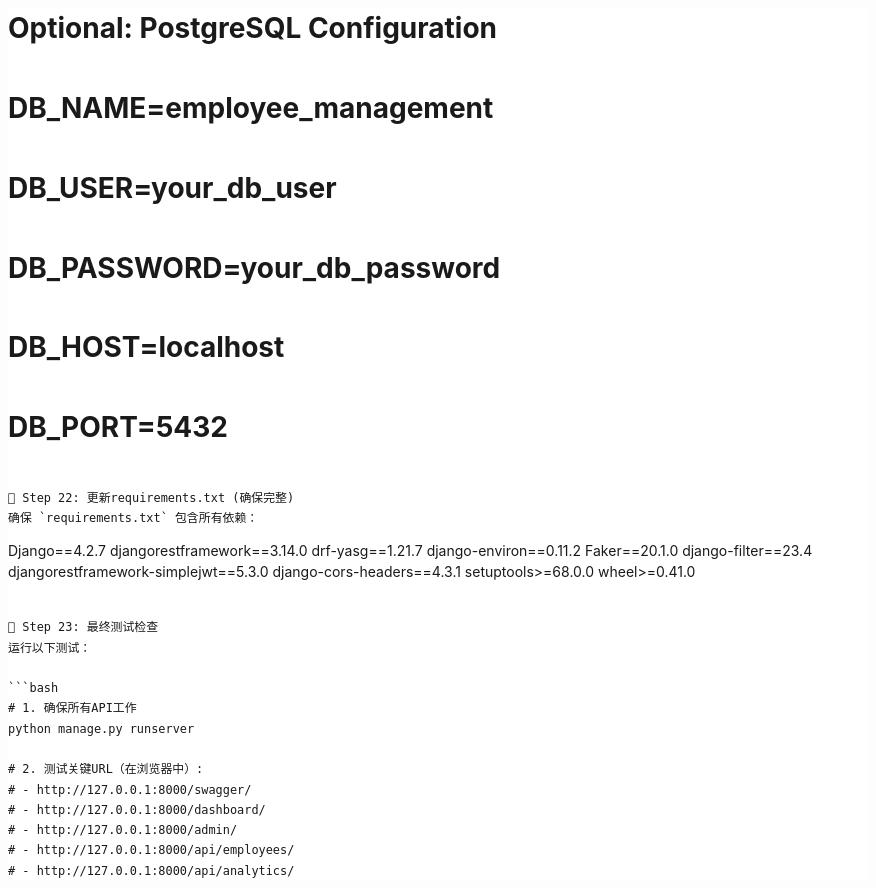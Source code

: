 # Optional: PostgreSQL Configuration
# DB_NAME=employee_management
# DB_USER=your_db_user
# DB_PASSWORD=your_db_password
# DB_HOST=localhost
# DB_PORT=5432
```

📝 Step 22: 更新requirements.txt (确保完整)
确保 `requirements.txt` 包含所有依赖：

```
Django==4.2.7
djangorestframework==3.14.0
drf-yasg==1.21.7
django-environ==0.11.2
Faker==20.1.0
django-filter==23.4
djangorestframework-simplejwt==5.3.0
django-cors-headers==4.3.1
setuptools>=68.0.0
wheel>=0.41.0
```

🧪 Step 23: 最终测试检查
运行以下测试：

```bash
# 1. 确保所有API工作
python manage.py runserver

# 2. 测试关键URL（在浏览器中）:
# - http://127.0.0.1:8000/swagger/
# - http://127.0.0.1:8000/dashboard/
# - http://127.0.0.1:8000/admin/
# - http://127.0.0.1:8000/api/employees/
# - http://127.0.0.1:8000/api/analytics/
```

